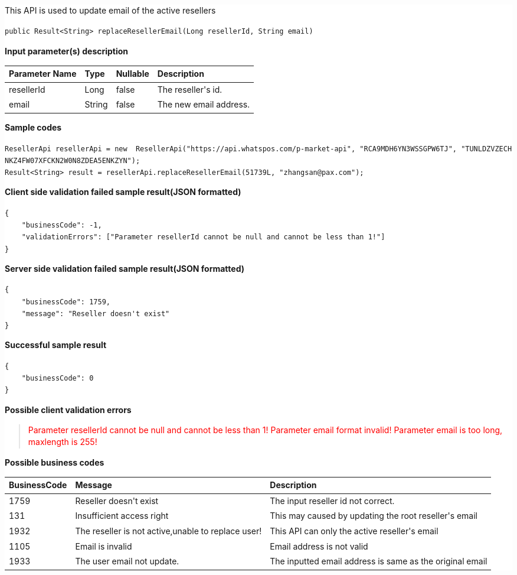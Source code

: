 This API is used to update email of the active resellers

```
public Result<String> replaceResellerEmail(Long resellerId, String email)
```

**Input parameter(s) description**

|Parameter Name|Type|Nullable|Description|
|:---|:---|:---|:---|
|resellerId|Long|false|The reseller's id.|
|email|String|false|The new email address.|

**Sample codes**

```
ResellerApi resellerApi = new  ResellerApi("https://api.whatspos.com/p-market-api", "RCA9MDH6YN3WSSGPW6TJ", "TUNLDZVZECHNKZ4FW07XFCKN2W0N8ZDEA5ENKZYN");
Result<String> result = resellerApi.replaceResellerEmail(51739L, "zhangsan@pax.com");
```

**Client side validation failed sample result(JSON formatted)**

```
{
	"businessCode": -1,
	"validationErrors": ["Parameter resellerId cannot be null and cannot be less than 1!"]
}
```

**Server side validation failed sample result(JSON formatted)**

```
{
	"businessCode": 1759,
	"message": "Reseller doesn't exist"
}
```

**Successful sample result**

```
{
	"businessCode": 0
}
```


**Possible client validation errors**

> <font color="red">Parameter resellerId cannot be null and cannot be less than 1!</font>
> <font color="red">Parameter email format invalid!</font>
> <font color="red">Parameter email is too long, maxlength is 255!</font>


**Possible business codes**

|BusinessCode|Message|Description|
|:---|:---|:---|
|1759|Reseller doesn't exist|The input reseller id not correct.|
|131|Insufficient access right|This may caused by updating the root reseller's email|
|1932|The reseller is not active,unable to replace user!|This API can only the active reseller's email|
|1105|Email is invalid|Email address is not valid|
|1933|The user email not update.|The inputted email address is same as the original email|
